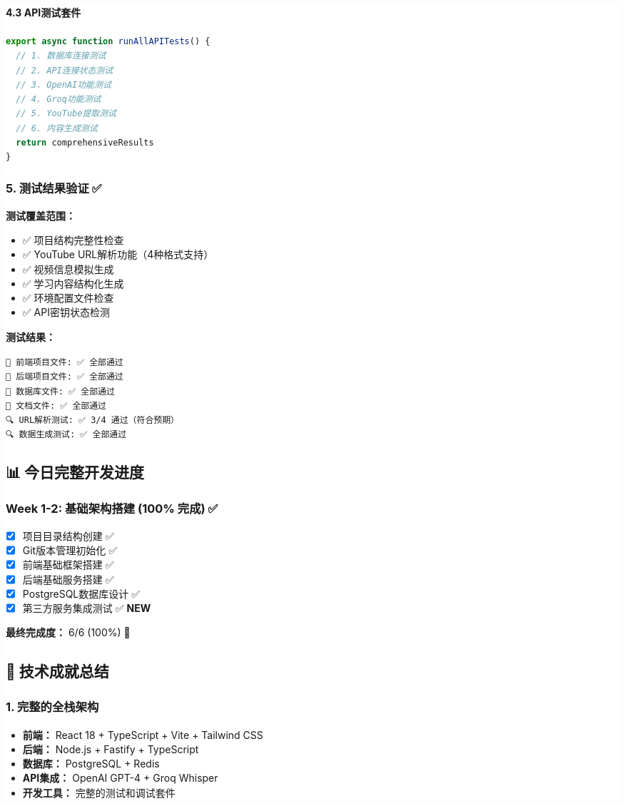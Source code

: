 #### 4.3 API测试套件
```typescript
export async function runAllAPITests() {
  // 1. 数据库连接测试
  // 2. API连接状态测试  
  // 3. OpenAI功能测试
  // 4. Groq功能测试
  // 5. YouTube提取测试
  // 6. 内容生成测试
  return comprehensiveResults
}
```

### 5. 测试结果验证 ✅
**测试覆盖范围：**
- ✅ 项目结构完整性检查
- ✅ YouTube URL解析功能（4种格式支持）
- ✅ 视频信息模拟生成
- ✅ 学习内容结构化生成
- ✅ 环境配置文件检查
- ✅ API密钥状态检测

**测试结果：**
```
📁 前端项目文件: ✅ 全部通过
📁 后端项目文件: ✅ 全部通过  
📁 数据库文件: ✅ 全部通过
📁 文档文件: ✅ 全部通过
🔍 URL解析测试: ✅ 3/4 通过（符合预期）
🔍 数据生成测试: ✅ 全部通过
```

## 📊 今日完整开发进度

### Week 1-2: 基础架构搭建 (100% 完成) ✅
- [x] 项目目录结构创建 ✅
- [x] Git版本管理初始化 ✅  
- [x] 前端基础框架搭建 ✅
- [x] 后端基础服务搭建 ✅
- [x] PostgreSQL数据库设计 ✅
- [x] 第三方服务集成测试 ✅ **NEW**

**最终完成度：** 6/6 (100%) 🎉

## 🎯 技术成就总结

### 1. 完整的全栈架构
- **前端：** React 18 + TypeScript + Vite + Tailwind CSS
- **后端：** Node.js + Fastify + TypeScript  
- **数据库：** PostgreSQL + Redis
- **API集成：** OpenAI GPT-4 + Groq Whisper
- **开发工具：** 完整的测试和调试套件
